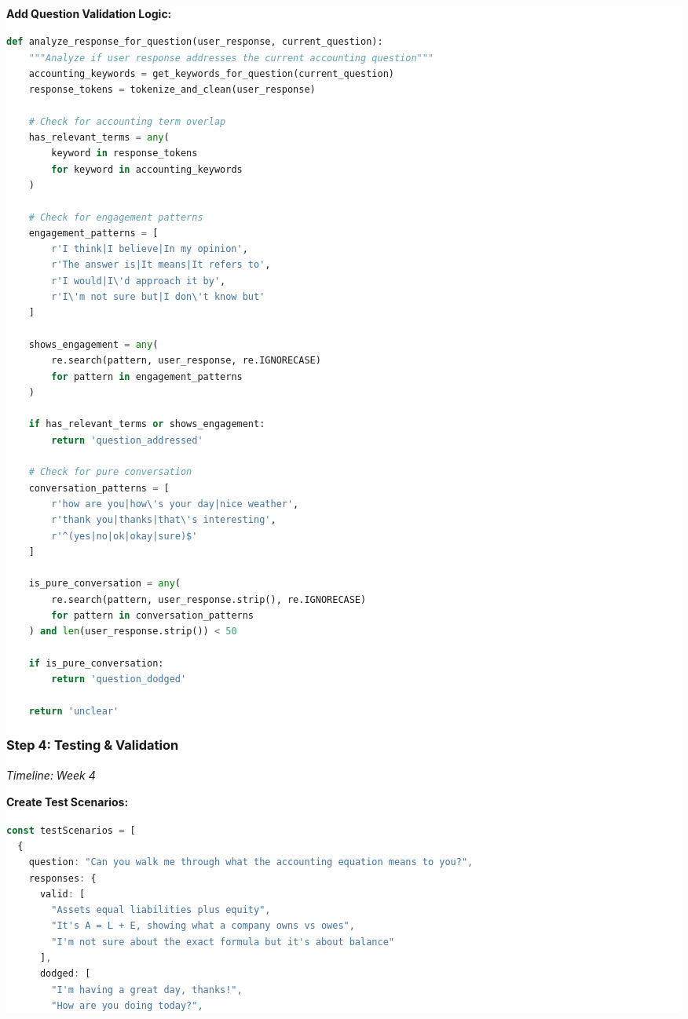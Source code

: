**Add Question Validation Logic:**
```python
def analyze_response_for_question(user_response, current_question):
    """Analyze if user response addresses the current accounting question"""
    accounting_keywords = get_keywords_for_question(current_question)
    response_tokens = tokenize_and_clean(user_response)
    
    # Check for accounting term overlap
    has_relevant_terms = any(
        keyword in response_tokens 
        for keyword in accounting_keywords
    )
    
    # Check for engagement patterns
    engagement_patterns = [
        r'I think|I believe|In my opinion',
        r'The answer is|It means|It refers to',
        r'I would|I\'d approach it by',
        r'I\'m not sure but|I don\'t know but'
    ]
    
    shows_engagement = any(
        re.search(pattern, user_response, re.IGNORECASE)
        for pattern in engagement_patterns
    )
    
    if has_relevant_terms or shows_engagement:
        return 'question_addressed'
    
    # Check for pure conversation
    conversation_patterns = [
        r'how are you|how\'s your day|nice weather',
        r'thank you|thanks|that\'s interesting',
        r'^(yes|no|ok|okay|sure)$'
    ]
    
    is_pure_conversation = any(
        re.search(pattern, user_response.strip(), re.IGNORECASE)
        for pattern in conversation_patterns
    ) and len(user_response.strip()) < 50
    
    if is_pure_conversation:
        return 'question_dodged'
    
    return 'unclear'
```

### **Step 4: Testing & Validation**
*Timeline: Week 4*

**Create Test Scenarios:**
```typescript
const testScenarios = [
  {
    question: "Can you walk me through what the accounting equation means to you?",
    responses: {
      valid: [
        "Assets equal liabilities plus equity",
        "It's A = L + E, showing what a company owns vs owes",
        "I'm not sure about the exact formula but it's about balance"
      ],
      dodged: [
        "I'm having a great day, thanks!",
        "How are you doing today?",
```